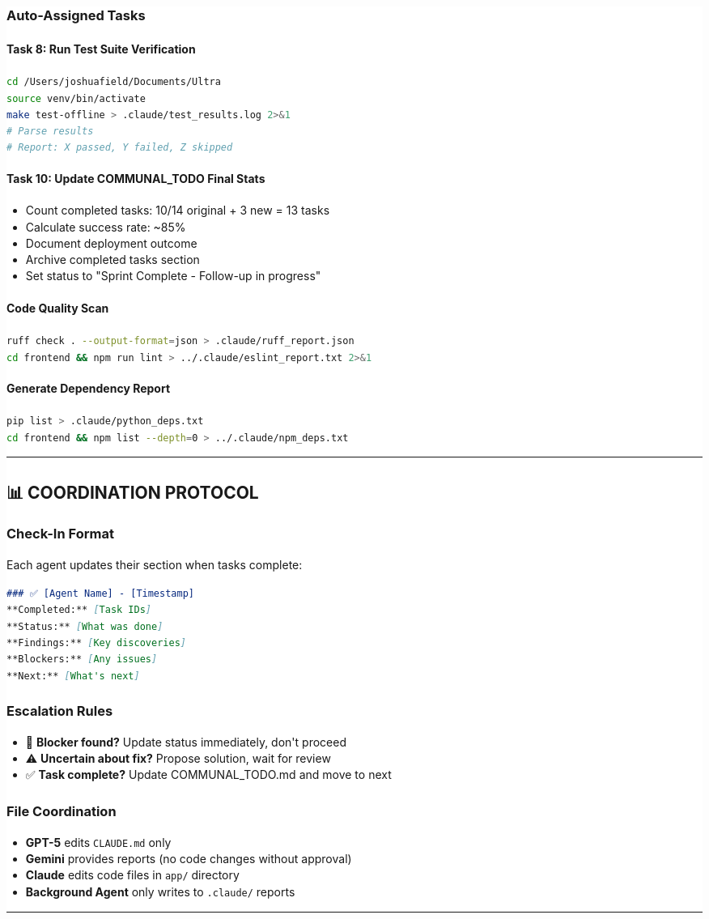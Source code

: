 ### Auto-Assigned Tasks

#### **Task 8: Run Test Suite Verification**
```bash
cd /Users/joshuafield/Documents/Ultra
source venv/bin/activate
make test-offline > .claude/test_results.log 2>&1
# Parse results
# Report: X passed, Y failed, Z skipped
```

#### **Task 10: Update COMMUNAL_TODO Final Stats**
- Count completed tasks: 10/14 original + 3 new = 13 tasks
- Calculate success rate: ~85%
- Document deployment outcome
- Archive completed tasks section
- Set status to "Sprint Complete - Follow-up in progress"

#### **Code Quality Scan**
```bash
ruff check . --output-format=json > .claude/ruff_report.json
cd frontend && npm run lint > ../.claude/eslint_report.txt 2>&1
```

#### **Generate Dependency Report**
```bash
pip list > .claude/python_deps.txt
cd frontend && npm list --depth=0 > ../.claude/npm_deps.txt
```

---

## 📊 COORDINATION PROTOCOL

### Check-In Format
Each agent updates their section when tasks complete:

```markdown
### ✅ [Agent Name] - [Timestamp]
**Completed:** [Task IDs]
**Status:** [What was done]
**Findings:** [Key discoveries]
**Blockers:** [Any issues]
**Next:** [What's next]
```

### Escalation Rules
- 🔴 **Blocker found?** Update status immediately, don't proceed
- ⚠️ **Uncertain about fix?** Propose solution, wait for review
- ✅ **Task complete?** Update COMMUNAL_TODO.md and move to next

### File Coordination
- **GPT-5** edits `CLAUDE.md` only
- **Gemini** provides reports (no code changes without approval)
- **Claude** edits code files in `app/` directory
- **Background Agent** only writes to `.claude/` reports

---